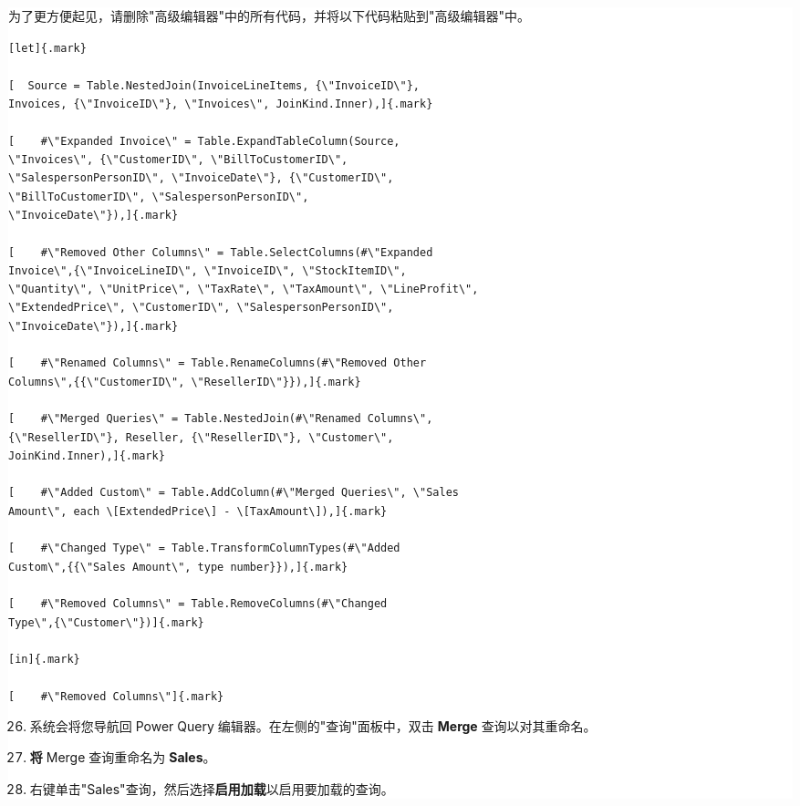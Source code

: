 为了更方便起见，请删除"高级编辑器"中的所有代码，并将以下代码粘贴到"高级编辑器"中。
```
[let]{.mark}

[  Source = Table.NestedJoin(InvoiceLineItems, {\"InvoiceID\"},
Invoices, {\"InvoiceID\"}, \"Invoices\", JoinKind.Inner),]{.mark}

[    #\"Expanded Invoice\" = Table.ExpandTableColumn(Source,
\"Invoices\", {\"CustomerID\", \"BillToCustomerID\",
\"SalespersonPersonID\", \"InvoiceDate\"}, {\"CustomerID\",
\"BillToCustomerID\", \"SalespersonPersonID\",
\"InvoiceDate\"}),]{.mark}

[    #\"Removed Other Columns\" = Table.SelectColumns(#\"Expanded
Invoice\",{\"InvoiceLineID\", \"InvoiceID\", \"StockItemID\",
\"Quantity\", \"UnitPrice\", \"TaxRate\", \"TaxAmount\", \"LineProfit\",
\"ExtendedPrice\", \"CustomerID\", \"SalespersonPersonID\",
\"InvoiceDate\"}),]{.mark}

[    #\"Renamed Columns\" = Table.RenameColumns(#\"Removed Other
Columns\",{{\"CustomerID\", \"ResellerID\"}}),]{.mark}

[    #\"Merged Queries\" = Table.NestedJoin(#\"Renamed Columns\",
{\"ResellerID\"}, Reseller, {\"ResellerID\"}, \"Customer\",
JoinKind.Inner),]{.mark}

[    #\"Added Custom\" = Table.AddColumn(#\"Merged Queries\", \"Sales
Amount\", each \[ExtendedPrice\] - \[TaxAmount\]),]{.mark}

[    #\"Changed Type\" = Table.TransformColumnTypes(#\"Added
Custom\",{{\"Sales Amount\", type number}}),]{.mark}

[    #\"Removed Columns\" = Table.RemoveColumns(#\"Changed
Type\",{\"Customer\"})]{.mark}

[in]{.mark}

[    #\"Removed Columns\"]{.mark}
```

26. 系统会将您导航回 Power Query 编辑器。在左侧的"查询"面板中，双击
    **Merge** 查询以对其重命名。

27. **将** Merge 查询重命名为 **Sales**。

28. 右键单击"Sales"查询，然后选择**启用加载**以启用要加载的查询。
